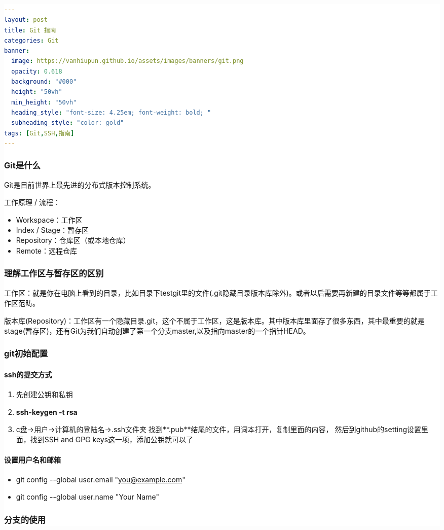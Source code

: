 ```yaml
---
layout: post
title: Git 指南
categories: Git
banner:
  image: https://vanhiupun.github.io/assets/images/banners/git.png
  opacity: 0.618
  background: "#000"
  height: "50vh"
  min_height: "50vh"
  heading_style: "font-size: 4.25em; font-weight: bold; "
  subheading_style: "color: gold"
tags: [Git,SSH,指南]
---
```


### Git是什么

Git是目前世界上最先进的分布式版本控制系统。

工作原理 / 流程：


- Workspace：工作区
- Index / Stage：暂存区
- Repository：仓库区（或本地仓库）
- Remote：远程仓库

### 理解工作区与暂存区的区别

工作区：就是你在电脑上看到的目录，比如目录下testgit里的文件(.git隐藏目录版本库除外)。或者以后需要再新建的目录文件等等都属于工作区范畴。

版本库(Repository)：工作区有一个隐藏目录.git，这个不属于工作区，这是版本库。其中版本库里面存了很多东西，其中最重要的就是stage(暂存区)，还有Git为我们自动创建了第一个分支master,以及指向master的一个指针HEAD。

### git初始配置

#### ssh的提交方式

1. 先创建公钥和私钥

2. **ssh-keygen -t rsa**

3. c盘->用户->计算机的登陆名->.ssh文件夹 找到**.pub**结尾的文件，用词本打开，复制里面的内容， 然后到github的setting设置里面，找到SSH and GPG keys这一项，添加公钥就可以了

#### 设置用户名和邮箱

- git config --global user.email "you@example.com"

- git config --global user.name "Your Name"

### 分支的使用
